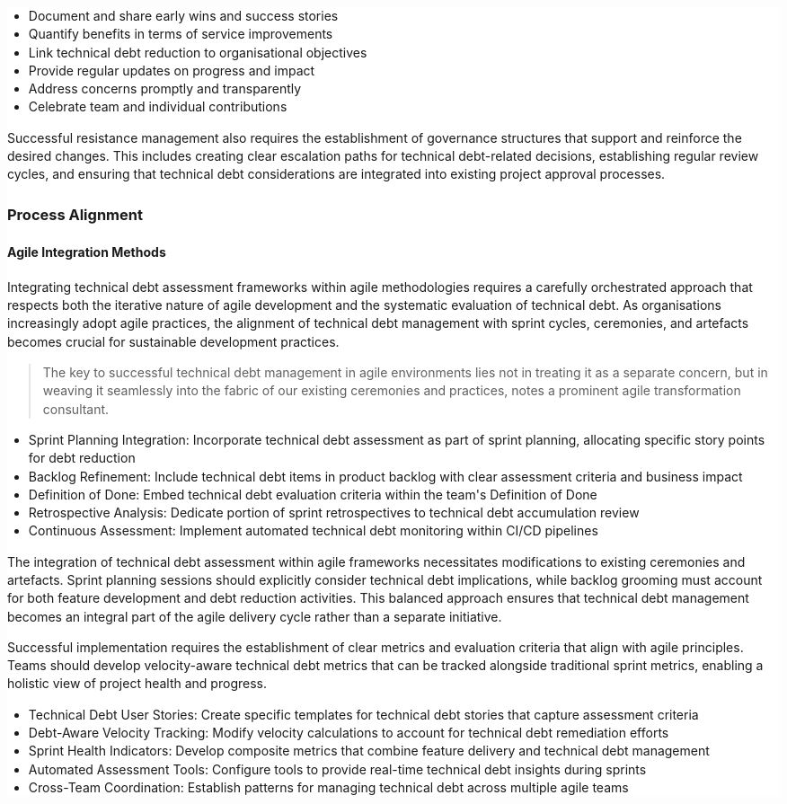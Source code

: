 - Document and share early wins and success stories
- Quantify benefits in terms of service improvements
- Link technical debt reduction to organisational objectives
- Provide regular updates on progress and impact
- Address concerns promptly and transparently
- Celebrate team and individual contributions

Successful resistance management also requires the establishment of governance structures that support and reinforce the desired changes. This includes creating clear escalation paths for technical debt-related decisions, establishing regular review cycles, and ensuring that technical debt considerations are integrated into existing project approval processes.



### <a id="process-alignment"></a>Process Alignment

#### <a id="agile-integration-methods"></a>Agile Integration Methods

Integrating technical debt assessment frameworks within agile methodologies requires a carefully orchestrated approach that respects both the iterative nature of agile development and the systematic evaluation of technical debt. As organisations increasingly adopt agile practices, the alignment of technical debt management with sprint cycles, ceremonies, and artefacts becomes crucial for sustainable development practices.

> The key to successful technical debt management in agile environments lies not in treating it as a separate concern, but in weaving it seamlessly into the fabric of our existing ceremonies and practices, notes a prominent agile transformation consultant.

- Sprint Planning Integration: Incorporate technical debt assessment as part of sprint planning, allocating specific story points for debt reduction
- Backlog Refinement: Include technical debt items in product backlog with clear assessment criteria and business impact
- Definition of Done: Embed technical debt evaluation criteria within the team's Definition of Done
- Retrospective Analysis: Dedicate portion of sprint retrospectives to technical debt accumulation review
- Continuous Assessment: Implement automated technical debt monitoring within CI/CD pipelines

The integration of technical debt assessment within agile frameworks necessitates modifications to existing ceremonies and artefacts. Sprint planning sessions should explicitly consider technical debt implications, while backlog grooming must account for both feature development and debt reduction activities. This balanced approach ensures that technical debt management becomes an integral part of the agile delivery cycle rather than a separate initiative.

Successful implementation requires the establishment of clear metrics and evaluation criteria that align with agile principles. Teams should develop velocity-aware technical debt metrics that can be tracked alongside traditional sprint metrics, enabling a holistic view of project health and progress.

- Technical Debt User Stories: Create specific templates for technical debt stories that capture assessment criteria
- Debt-Aware Velocity Tracking: Modify velocity calculations to account for technical debt remediation efforts
- Sprint Health Indicators: Develop composite metrics that combine feature delivery and technical debt management
- Automated Assessment Tools: Configure tools to provide real-time technical debt insights during sprints
- Cross-Team Coordination: Establish patterns for managing technical debt across multiple agile teams
